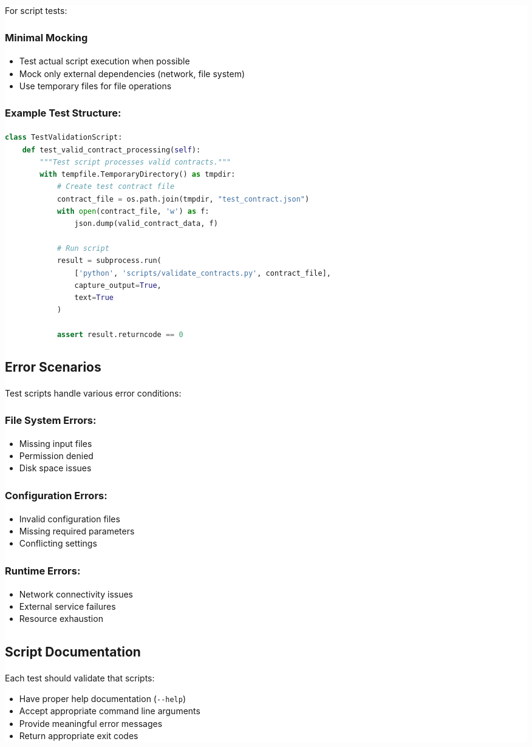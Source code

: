For script tests:

### Minimal Mocking
- Test actual script execution when possible
- Mock only external dependencies (network, file system)
- Use temporary files for file operations

### Example Test Structure:
```python
class TestValidationScript:
    def test_valid_contract_processing(self):
        """Test script processes valid contracts."""
        with tempfile.TemporaryDirectory() as tmpdir:
            # Create test contract file
            contract_file = os.path.join(tmpdir, "test_contract.json")
            with open(contract_file, 'w') as f:
                json.dump(valid_contract_data, f)
            
            # Run script
            result = subprocess.run(
                ['python', 'scripts/validate_contracts.py', contract_file],
                capture_output=True,
                text=True
            )
            
            assert result.returncode == 0
```

## Error Scenarios

Test scripts handle various error conditions:

### File System Errors:
- Missing input files
- Permission denied
- Disk space issues

### Configuration Errors:
- Invalid configuration files
- Missing required parameters
- Conflicting settings

### Runtime Errors:
- Network connectivity issues
- External service failures
- Resource exhaustion

## Script Documentation

Each test should validate that scripts:
- Have proper help documentation (`--help`)
- Accept appropriate command line arguments
- Provide meaningful error messages
- Return appropriate exit codes
